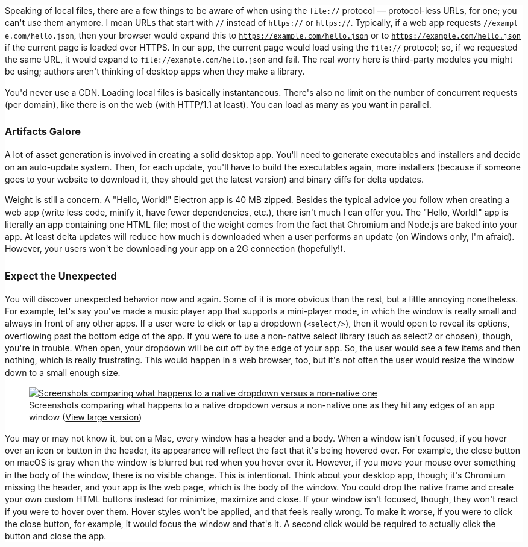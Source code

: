 Speaking of local files, there are a few things to be aware of when using the <code>file://</code> protocol — protocol-less URLs, for one; you can't use them anymore. I mean URLs that start with <code>//</code> instead of <code>https://</code> or <code>https://</code>. Typically, if a web app requests <code>//example.com/hello.json</code>, then your browser would expand this to <code>https://example.com/hello.json</code> or to <code>https://example.com/hello.json</code> if the current page is loaded over HTTPS. In our app, the current page would load using the <code>file://</code> protocol; so, if we requested the same URL, it would expand to <code>file://example.com/hello.json</code> and fail. The real worry here is third-party modules you might be using; authors aren't thinking of desktop apps when they make a library.

You'd never use a CDN. Loading local files is basically instantaneous. There's also no limit on the number of concurrent requests (per domain), like there is on the web (with HTTP/1.1 at least). You can load as many as you want in parallel.</p>

### Artifacts Galore

A lot of asset generation is involved in creating a solid desktop app. You'll need to generate executables and installers and decide on an auto-update system. Then, for each update, you'll have to build the executables again, more installers (because if someone goes to your website to download it, they should get the latest version) and binary diffs for delta updates.

Weight is still a concern. A "Hello, World!" Electron app is 40 MB zipped. Besides the typical advice you follow when creating a web app (write less code, minify it, have fewer dependencies, etc.), there isn't much I can offer you. The "Hello, World!" app is literally an app containing one HTML file; most of the weight comes from the fact that Chromium and Node.js are baked into your app. At least delta updates will reduce how much is downloaded when a user performs an update (on Windows only, I'm afraid). However, your users won't be downloading your app on a 2G connection (hopefully!).</p>

### Expect the Unexpected

You will discover unexpected behavior now and again. Some of it is more obvious than the rest, but a little annoying nonetheless. For example, let's say you've made a music player app that supports a mini-player mode, in which the window is really small and always in front of any other apps. If a user were to click or tap a dropdown (<code>&lt;select/&gt;</code>), then it would open to reveal its options, overflowing past the bottom edge of the app. If you were to use a non-native select library (such as select2 or chosen), though, you're in trouble. When open, your dropdown will be cut off by the edge of your app. So, the user would see a few items and then nothing, which is really frustrating. This would happen in a web browser, too, but it's not often the user would resize the window down to a small enough size.</p>

<figure><a href="https://archive.smashing.media/assets/344dbf88-fdf9-42bb-adb4-46f01eedd629/dfe04fa5-2792-49c1-94e2-df1abf350451/dropdowncomparison-large-opt.png"><img loading="lazy" decoding="async" src="https://archive.smashing.media/assets/344dbf88-fdf9-42bb-adb4-46f01eedd629/4f7649b2-8dd1-45f6-ac3a-0c50070486c1/dropdowncomparison-preview-opt.png" alt="Screenshots comparing what happens to a native dropdown versus a non-native one" width="780" height="332" /></a><figcaption>Screenshots comparing what happens to a native dropdown versus a non-native one as they hit any edges of an app window (<a href="https://archive.smashing.media/assets/344dbf88-fdf9-42bb-adb4-46f01eedd629/dfe04fa5-2792-49c1-94e2-df1abf350451/dropdowncomparison-large-opt.png">View large version</a>)</figcaption></figure>

You may or may not know it, but on a Mac, every window has a header and a body. When a window isn't focused, if you hover over an icon or button in the header, its appearance will reflect the fact that it's being hovered over. For example, the close button on macOS is gray when the window is blurred but red when you hover over it. However, if you move your mouse over something in the body of the window, there is no visible change. This is intentional. Think about your desktop app, though; it's Chromium missing the header, and your app is the web page, which is the body of the window. You could drop the native frame and create your own custom HTML buttons instead for minimize, maximize and close. If your window isn't focused, though, they won't react if you were to hover over them. Hover styles won't be applied, and that feels really wrong. To make it worse, if you were to click the close button, for example, it would focus the window and that's it. A second click would be required to actually click the button and close the app.
